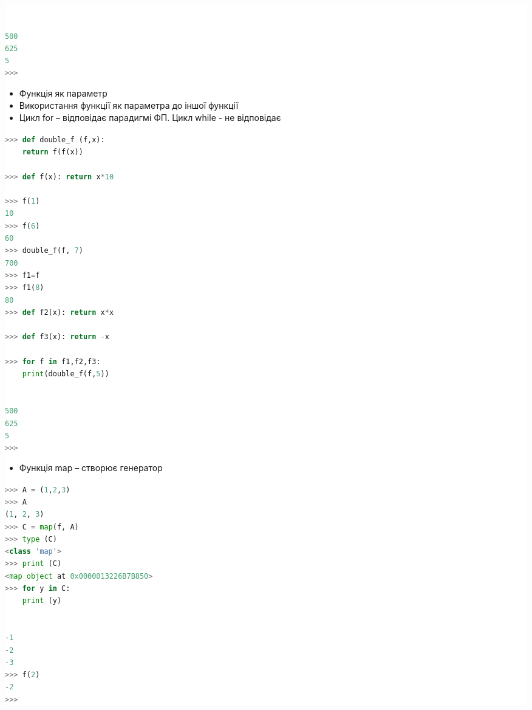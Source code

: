 ```Python

	
500
625
5
>>> 
```

- Функція як параметр 
- Використання функції як параметра до іншої функції 
- Цикл for – відповідає парадигмі ФП. Цикл while - не відповідає

```Python
>>> def double_f (f,x):
	return f(f(x))

>>> def f(x): return x*10

>>> f(1)
10
>>> f(6)
60
>>> double_f(f, 7)
700
>>> f1=f
>>> f1(8)
80
>>> def f2(x): return x*x

>>> def f3(x): return -x

>>> for f in f1,f2,f3:
	print(double_f(f,5))

	
500
625
5
>>> 
```

- Функція map – створює генератор

```Python
>>> A = (1,2,3)
>>> A
(1, 2, 3)
>>> C = map(f, A)
>>> type (C)
<class 'map'>
>>> print (C)
<map object at 0x0000013226B7B850>
>>> for y in C:
	print (y)

	
-1
-2
-3
>>> f(2)
-2
>>> 
```
